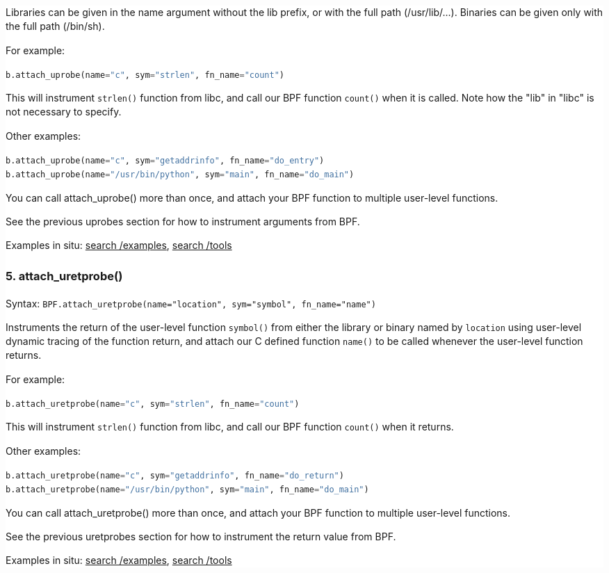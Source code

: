 Libraries can be given in the name argument without the lib prefix, or with the full path (/usr/lib/...). Binaries can be given only with the full path (/bin/sh).

For example:

```Python
b.attach_uprobe(name="c", sym="strlen", fn_name="count")
```

This will instrument ```strlen()``` function from libc, and call our BPF function ```count()``` when it is called. Note how the "lib" in "libc" is not necessary to specify.

Other examples:

```Python
b.attach_uprobe(name="c", sym="getaddrinfo", fn_name="do_entry")
b.attach_uprobe(name="/usr/bin/python", sym="main", fn_name="do_main")
```

You can call attach_uprobe() more than once, and attach your BPF function to multiple user-level functions.

See the previous uprobes section for how to instrument arguments from BPF.

Examples in situ:
[search /examples](https://github.com/iovisor/bcc/search?q=attach_uprobe+path%3Aexamples+language%3Apython&type=Code),
[search /tools](https://github.com/iovisor/bcc/search?q=attach_uprobe+path%3Atools+language%3Apython&type=Code)

### 5. attach_uretprobe()

Syntax: ```BPF.attach_uretprobe(name="location", sym="symbol", fn_name="name")```

Instruments the return of the user-level function ```symbol()``` from either the library or binary named by ```location``` using user-level dynamic tracing of the function return, and attach our C defined function ```name()``` to be called whenever the user-level function returns.

For example:

```Python
b.attach_uretprobe(name="c", sym="strlen", fn_name="count")
```

This will instrument ```strlen()``` function from libc, and call our BPF function ```count()``` when it returns.

Other examples:

```Python
b.attach_uretprobe(name="c", sym="getaddrinfo", fn_name="do_return")
b.attach_uretprobe(name="/usr/bin/python", sym="main", fn_name="do_main")
```

You can call attach_uretprobe() more than once, and attach your BPF function to multiple user-level functions.

See the previous uretprobes section for how to instrument the return value from BPF.

Examples in situ:
[search /examples](https://github.com/iovisor/bcc/search?q=attach_uretprobe+path%3Aexamples+language%3Apython&type=Code),
[search /tools](https://github.com/iovisor/bcc/search?q=attach_uretprobe+path%3Atools+language%3Apython&type=Code)
